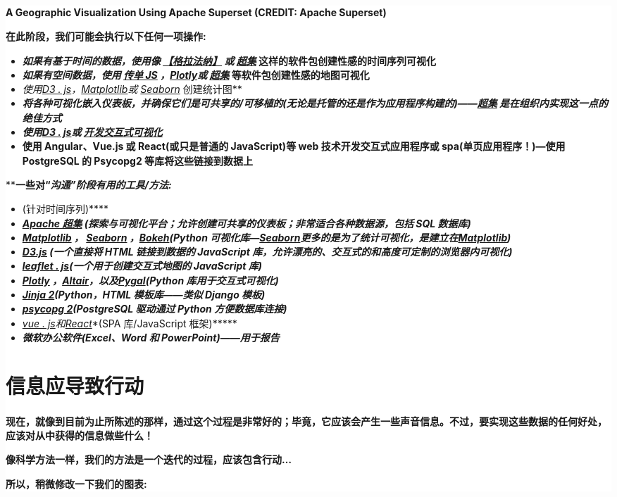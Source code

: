 **A Geographic Visualization Using Apache Superset (CREDIT: Apache Superset)**

****在此阶段，我们可能会执行以下任何一项操作:****

*   ***如果有基于时间的数据，使用像* [*【格拉法纳】*](https://grafana.com/) *或* [*超集*](https://superset.incubator.apache.org/) 这样的软件包创建性感的时间序列可视化**
*   ***如果有空间数据，使用* [*传单 JS*](https://leafletjs.com/) *，*[*Plotly*](https://plot.ly/)*或* [*超集*](https://superset.incubator.apache.org/) 等软件包创建性感的地图可视化**
*   ***使用*[*D3 . js*](https://d3js.org/)*，*[*Matplotlib*](https://matplotlib.org/)*或* [*Seaborn*](https://seaborn.pydata.org) 创建统计图**
*   ***将各种可视化嵌入仪表板，并确保它们是可共享的/可移植的(无论是托管的还是作为应用程序构建的)——*[*超集*](https://superset.incubator.apache.org/) *是在组织内实现这一点的绝佳方式***
*   ***使用*[*D3 . js*](https://d3js.org/)*或* [*开发交互式可视化*](https://plot.ly/)**
*   **使用 Angular、Vue.js 或 React(或只是普通的 JavaScript)等 web 技术开发交互式应用程序或 spa(单页应用程序！)—使用 PostgreSQL 的 Psycopg2 等库将这些链接到数据上**

****一些对“*沟通”*阶段有用的工具/方法:****

*   **[](https://grafana.com/)**(针对时间序列)****
*   **[*Apache 超集*](https://superset.incubator.apache.org/) *(探索与可视化平台；允许创建可共享的仪表板；非常适合各种数据源，包括 SQL 数据库)***
*   **[*Matplotlib*](https://matplotlib.org/) *，* [*Seaborn*](https://seaborn.pydata.org/) *，*[*Bokeh*](https://bokeh.pydata.org/en/latest/)*(Python 可视化库—*[*Seaborn*](https://seaborn.pydata.org/)*更多的是为了统计可视化，是建立在*[*Matplotlib*](https://matplotlib.org/)*)***
*   **[*D3.js*](https://d3js.org/) *(一个直接将 HTML 链接到数据的 JavaScript 库，允许漂亮的、交互式的和高度可定制的浏览器内可视化)***
*   **[*leaflet . js*](https://leafletjs.com/)*(一个用于创建交互式地图的 JavaScript 库)***
*   **[*Plotly*](https://plot.ly/) *，*[*Altair*](https://altair-viz.github.io/)*，以及*[*Pygal*](http://pygal.org/en/stable/)*(Python 库用于交互式可视化)***
*   **[*Jinja 2*](http://jinja.pocoo.org/docs/2.10/)*(Python，HTML 模板库——类似 Django 模板)***
*   **[*psycopg 2*](http://initd.org/psycopg/)*(PostgreSQL 驱动通过 Python 方便数据库连接)***
*   **[](https://angular.io/)**[*vue . js*](https://vuejs.org/)*和*[*React*](https://reactjs.org/)*(SPA 库/JavaScript 框架)*****
*   ***微软办公软件(Excel、Word 和 PowerPoint)——用于报告***

# ****信息应导致行动****

**现在，就像到目前为止所陈述的那样，通过这个过程是非常好的；毕竟，它应该会产生一些声音信息。不过，要实现这些数据的任何好处，应该对从中获得的信息做些什么！**

**像科学方法一样，我们的方法是一个迭代的过程，应该包含行动…**

**所以，稍微修改一下我们的图表:**
